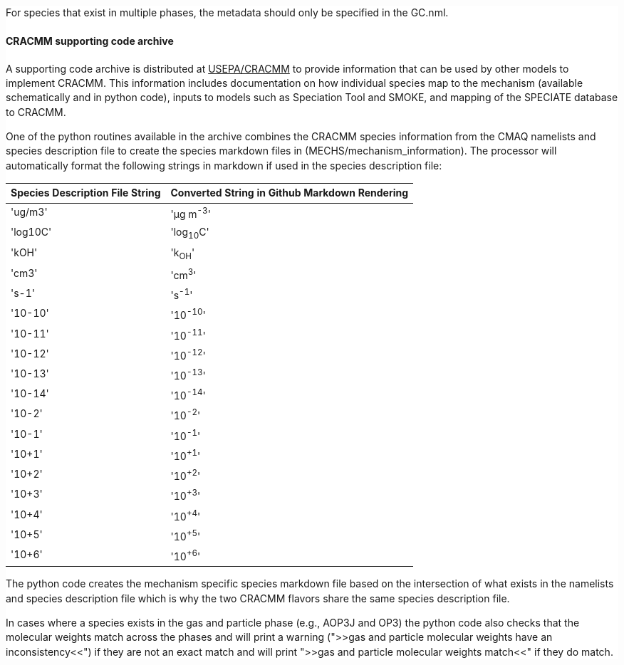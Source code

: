 For species that exist in multiple phases, the metadata should only be specified in the GC.nml.

#### CRACMM supporting code archive
A supporting code archive is distributed at [USEPA/CRACMM](https://github.com/USEPA/CRACMM) to provide information that can be used by other models to implement CRACMM. This information includes documentation on how individual species map to the mechanism (available schematically and in python code), inputs to models such as Speciation Tool and SMOKE, and mapping of the SPECIATE database to CRACMM.

One of the python routines available in the archive combines the CRACMM species information from the CMAQ namelists and species description file to create the species markdown files in (MECHS/mechanism_information). The processor will automatically format the following strings in markdown if used in the species description file:

| Species Description File String | Converted String in Github Markdown Rendering |
| --- | ---|
| 'ug/m3' | '&#956;g m<sup>-3</sup>' |
| 'log10C' | 'log<sub>10</sub>C' |
| 'kOH'   | 'k<sub>OH</sub>' |
| 'cm3'   | 'cm<sup>3</sup>' |
| 's-1'   | 's<sup>-1</sup>' |
| '10-10' | '10<sup>-10</sup>' |
| '10-11' | '10<sup>-11</sup>' |
| '10-12' | '10<sup>-12</sup>' |
| '10-13' | '10<sup>-13</sup>' |
| '10-14' | '10<sup>-14</sup>' |
| '10-2'  | '10<sup>-2</sup>' |
| '10-1'  | '10<sup>-1</sup>' |
| '10+1'  | '10<sup>+1</sup>' |
| '10+2'  | '10<sup>+2</sup>' |
| '10+3'  | '10<sup>+3</sup>' |
| '10+4'  | '10<sup>+4</sup>' |
| '10+5'  | '10<sup>+5</sup>' |
| '10+6'  | '10<sup>+6</sup>' |

The python code creates the mechanism specific species markdown file based on the intersection of what exists in the namelists and species description file which is why the two CRACMM flavors share the same species description file.

In cases where a species exists in the gas and particle phase (e.g., AOP3J and OP3) the python code also checks that the molecular weights match across the phases and will print a warning (">>gas and particle molecular weights have an inconsistency<<") if they are not an exact match and will print ">>gas and particle molecular weights match<<" if they do match.
